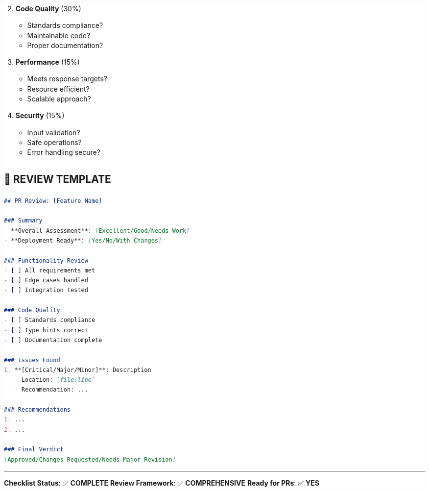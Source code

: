 2. **Code Quality** (30%)
   - Standards compliance?
   - Maintainable code?
   - Proper documentation?

3. **Performance** (15%)
   - Meets response targets?
   - Resource efficient?
   - Scalable approach?

4. **Security** (15%)
   - Input validation?
   - Safe operations?
   - Error handling secure?

## 📝 REVIEW TEMPLATE

```markdown
## PR Review: [Feature Name]

### Summary
- **Overall Assessment**: [Excellent/Good/Needs Work]
- **Deployment Ready**: [Yes/No/With Changes]

### Functionality Review
- [ ] All requirements met
- [ ] Edge cases handled
- [ ] Integration tested

### Code Quality
- [ ] Standards compliance
- [ ] Type hints correct
- [ ] Documentation complete

### Issues Found
1. **[Critical/Major/Minor]**: Description
   - Location: `file:line`
   - Recommendation: ...

### Recommendations
1. ...
2. ...

### Final Verdict
[Approved/Changes Requested/Needs Major Revision]
```

---

**Checklist Status**: ✅ **COMPLETE**
**Review Framework**: ✅ **COMPREHENSIVE**
**Ready for PRs**: ✅ **YES**
